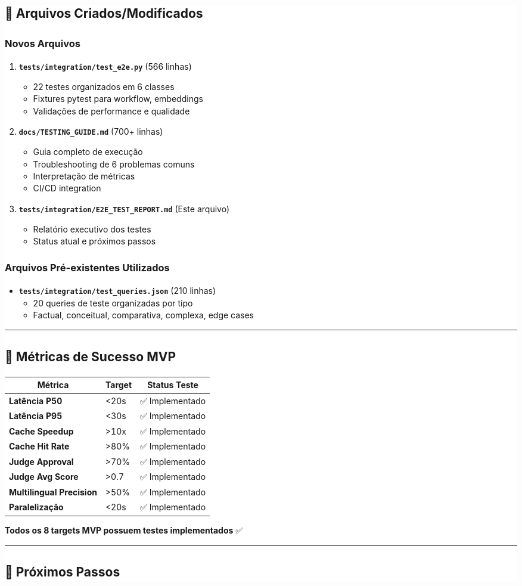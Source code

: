 
## 📁 **Arquivos Criados/Modificados**

### **Novos Arquivos**

1. **`tests/integration/test_e2e.py`** (566 linhas)
   - 22 testes organizados em 6 classes
   - Fixtures pytest para workflow, embeddings
   - Validações de performance e qualidade

2. **`docs/TESTING_GUIDE.md`** (700+ linhas)
   - Guia completo de execução
   - Troubleshooting de 6 problemas comuns
   - Interpretação de métricas
   - CI/CD integration

3. **`tests/integration/E2E_TEST_REPORT.md`** (Este arquivo)
   - Relatório executivo dos testes
   - Status atual e próximos passos

### **Arquivos Pré-existentes Utilizados**

- **`tests/integration/test_queries.json`** (210 linhas)
  - 20 queries de teste organizadas por tipo
  - Factual, conceitual, comparativa, complexa, edge cases

---

## 🎯 **Métricas de Sucesso MVP**

| Métrica | Target | Status Teste |
|---------|--------|--------------|
| **Latência P50** | <20s | ✅ Implementado |
| **Latência P95** | <30s | ✅ Implementado |
| **Cache Speedup** | >10x | ✅ Implementado |
| **Cache Hit Rate** | >80% | ✅ Implementado |
| **Judge Approval** | >70% | ✅ Implementado |
| **Judge Avg Score** | >0.7 | ✅ Implementado |
| **Multilingual Precision** | >50% | ✅ Implementado |
| **Paralelização** | <20s | ✅ Implementado |

**Todos os 8 targets MVP possuem testes implementados** ✅

---

## 🚀 **Próximos Passos**

